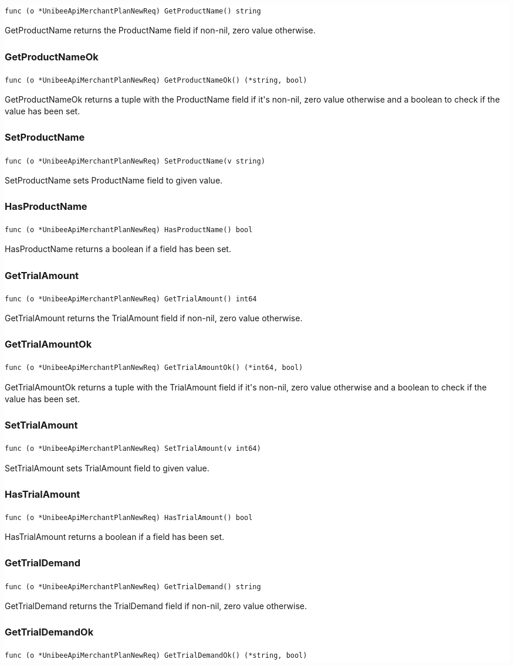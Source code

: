`func (o *UnibeeApiMerchantPlanNewReq) GetProductName() string`

GetProductName returns the ProductName field if non-nil, zero value otherwise.

### GetProductNameOk

`func (o *UnibeeApiMerchantPlanNewReq) GetProductNameOk() (*string, bool)`

GetProductNameOk returns a tuple with the ProductName field if it's non-nil, zero value otherwise
and a boolean to check if the value has been set.

### SetProductName

`func (o *UnibeeApiMerchantPlanNewReq) SetProductName(v string)`

SetProductName sets ProductName field to given value.

### HasProductName

`func (o *UnibeeApiMerchantPlanNewReq) HasProductName() bool`

HasProductName returns a boolean if a field has been set.

### GetTrialAmount

`func (o *UnibeeApiMerchantPlanNewReq) GetTrialAmount() int64`

GetTrialAmount returns the TrialAmount field if non-nil, zero value otherwise.

### GetTrialAmountOk

`func (o *UnibeeApiMerchantPlanNewReq) GetTrialAmountOk() (*int64, bool)`

GetTrialAmountOk returns a tuple with the TrialAmount field if it's non-nil, zero value otherwise
and a boolean to check if the value has been set.

### SetTrialAmount

`func (o *UnibeeApiMerchantPlanNewReq) SetTrialAmount(v int64)`

SetTrialAmount sets TrialAmount field to given value.

### HasTrialAmount

`func (o *UnibeeApiMerchantPlanNewReq) HasTrialAmount() bool`

HasTrialAmount returns a boolean if a field has been set.

### GetTrialDemand

`func (o *UnibeeApiMerchantPlanNewReq) GetTrialDemand() string`

GetTrialDemand returns the TrialDemand field if non-nil, zero value otherwise.

### GetTrialDemandOk

`func (o *UnibeeApiMerchantPlanNewReq) GetTrialDemandOk() (*string, bool)`
